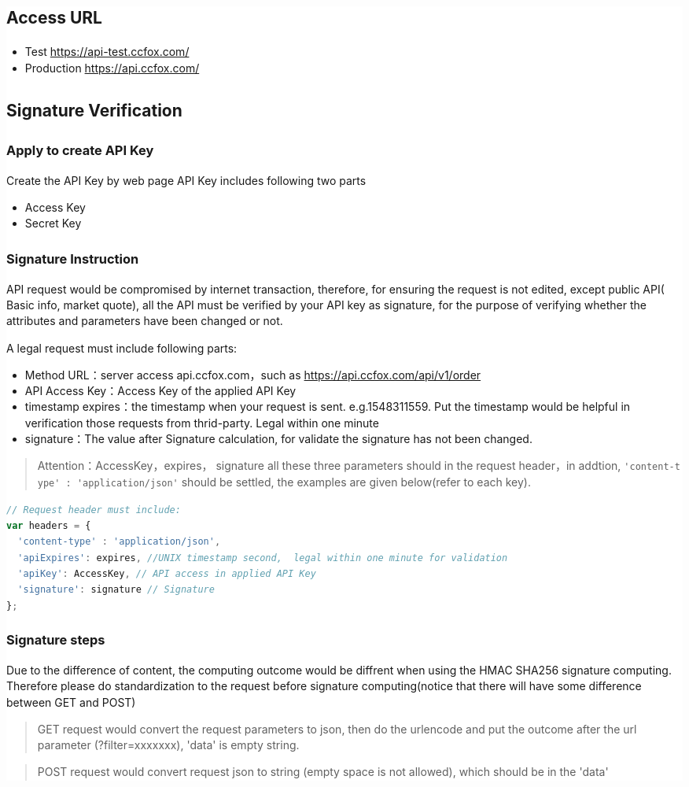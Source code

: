   ## Access URL

  - Test https://api-test.ccfox.com/
  - Production  https://api.ccfox.com/

  ## Signature Verification

  ### Apply to create API Key

  Create the API Key by web page
  API Key includes following two parts
  - Access Key 
  - Secret Key 

  ### Signature Instruction
API request would be compromised by internet transaction, therefore, for ensuring the request is not edited, except public API( Basic info, market quote), all the API must be verified by your API key as signature, for the purpose of verifying whether the attributes and parameters have been changed or not.

A legal request must include following parts:

- Method URL：server access api.ccfox.com，such as https://api.ccfox.com/api/v1/order
- API Access Key：Access Key of the applied API Key  
- timestamp expires：the timestamp when your request is sent. e.g.1548311559. Put the timestamp would be helpful in verification those requests from thrid-party. Legal within one minute
- signature：The value after Signature calculation, for validate the signature has not been changed.

> Attention：AccessKey，expires， signature all these three parameters should in the request header，in addtion, `'content-type' : 'application/json'` should be settled, the examples are given below(refer to each key).

```js
// Request header must include:
var headers = {
  'content-type' : 'application/json',
  'apiExpires': expires, //UNIX timestamp second,  legal within one minute for validation
  'apiKey': AccessKey, // API access in applied API Key
  'signature': signature // Signature
};
```

### Signature steps

Due to the difference of content, the computing outcome would be diffrent when using the HMAC SHA256 signature computing. Therefore please do standardization to the request before signature computing(notice that there will have some difference between GET and POST)

> GET request would convert the request parameters to json, then do the urlencode and put the outcome after the url parameter (?filter=xxxxxxx), 'data' is empty string.

> POST request would convert request json to string (empty space is not allowed), which should be in the 'data'

